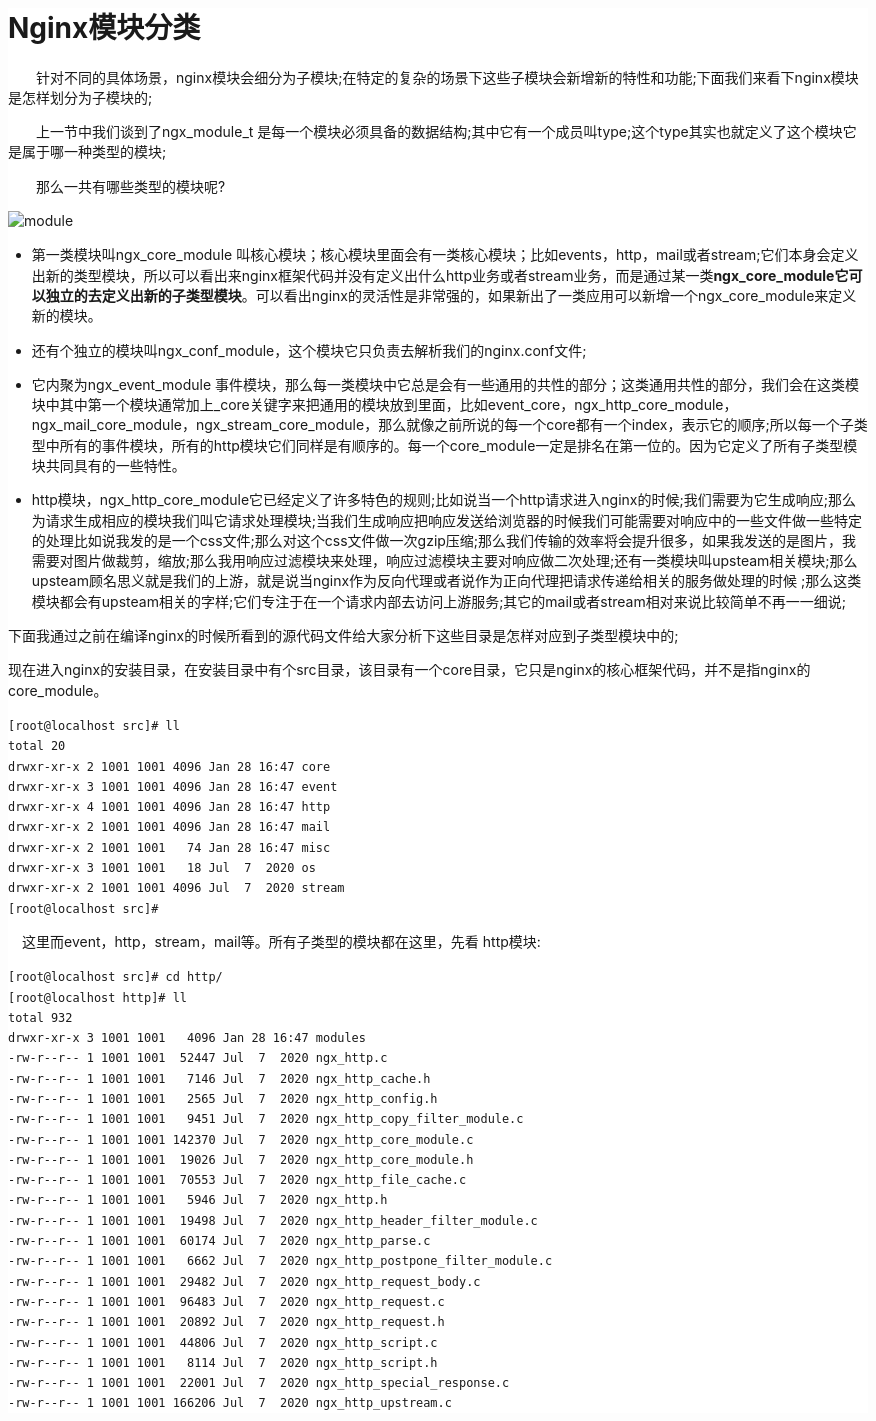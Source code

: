 # Nginx模块分类

　　针对不同的具体场景，nginx模块会细分为子模块;在特定的复杂的场景下这些子模块会新增新的特性和功能;下面我们来看下nginx模块是怎样划分为子模块的;

　　上一节中我们谈到了ngx_module_t 是每一个模块必须具备的数据结构;其中它有一个成员叫type;这个type其实也就定义了这个模块它是属于哪一种类型的模块;

　　那么一共有哪些类型的模块呢?

![module](/Users/jinhuaiwang/Desktop/module.png)

* 第一类模块叫ngx_core_module 叫核心模块；核心模块里面会有一类核心模块；比如events，http，mail或者stream;它们本身会定义出新的类型模块，所以可以看出来nginx框架代码并没有定义出什么http业务或者stream业务，而是通过某一类**ngx_core_module它可以独立的去定义出新的子类型模块**。可以看出nginx的灵活性是非常强的，如果新出了一类应用可以新增一个ngx_core_module来定义新的模块。

* 还有个独立的模块叫ngx_conf_module，这个模块它只负责去解析我们的nginx.conf文件;

* 它内聚为ngx_event_module 事件模块，那么每一类模块中它总是会有一些通用的共性的部分；这类通用共性的部分，我们会在这类模块中其中第一个模块通常加上_core关键字来把通用的模块放到里面，比如event_core，ngx_http_core_module，ngx_mail_core_module，ngx_stream_core_module，那么就像之前所说的每一个core都有一个index，表示它的顺序;所以每一个子类型中所有的事件模块，所有的http模块它们同样是有顺序的。每一个core_module一定是排名在第一位的。因为它定义了所有子类型模块共同具有的一些特性。

* http模块，ngx_http_core_module它已经定义了许多特色的规则;比如说当一个http请求进入nginx的时候;我们需要为它生成响应;那么为请求生成相应的模块我们叫它请求处理模块;当我们生成响应把响应发送给浏览器的时候我们可能需要对响应中的一些文件做一些特定的处理比如说我发的是一个css文件;那么对这个css文件做一次gzip压缩;那么我们传输的效率将会提升很多，如果我发送的是图片，我需要对图片做裁剪，缩放;那么我用响应过滤模块来处理，响应过滤模块主要对响应做二次处理;还有一类模块叫upsteam相关模块;那么upsteam顾名思义就是我们的上游，就是说当nginx作为反向代理或者说作为正向代理把请求传递给相关的服务做处理的时候 ;那么这类模块都会有upsteam相关的字样;它们专注于在一个请求内部去访问上游服务;其它的mail或者stream相对来说比较简单不再一一细说;

下面我通过之前在编译nginx的时候所看到的源代码文件给大家分析下这些目录是怎样对应到子类型模块中的;

现在进入nginx的安装目录，在安装目录中有个src目录，该目录有一个core目录，它只是nginx的核心框架代码，并不是指nginx的core_module。

```shell
[root@localhost src]# ll
total 20
drwxr-xr-x 2 1001 1001 4096 Jan 28 16:47 core
drwxr-xr-x 3 1001 1001 4096 Jan 28 16:47 event
drwxr-xr-x 4 1001 1001 4096 Jan 28 16:47 http
drwxr-xr-x 2 1001 1001 4096 Jan 28 16:47 mail
drwxr-xr-x 2 1001 1001   74 Jan 28 16:47 misc
drwxr-xr-x 3 1001 1001   18 Jul  7  2020 os
drwxr-xr-x 2 1001 1001 4096 Jul  7  2020 stream
[root@localhost src]# 
```

 　这里而event，http，stream，mail等。所有子类型的模块都在这里，先看 http模块:

```shell
[root@localhost src]# cd http/
[root@localhost http]# ll
total 932
drwxr-xr-x 3 1001 1001   4096 Jan 28 16:47 modules
-rw-r--r-- 1 1001 1001  52447 Jul  7  2020 ngx_http.c
-rw-r--r-- 1 1001 1001   7146 Jul  7  2020 ngx_http_cache.h
-rw-r--r-- 1 1001 1001   2565 Jul  7  2020 ngx_http_config.h
-rw-r--r-- 1 1001 1001   9451 Jul  7  2020 ngx_http_copy_filter_module.c
-rw-r--r-- 1 1001 1001 142370 Jul  7  2020 ngx_http_core_module.c
-rw-r--r-- 1 1001 1001  19026 Jul  7  2020 ngx_http_core_module.h
-rw-r--r-- 1 1001 1001  70553 Jul  7  2020 ngx_http_file_cache.c
-rw-r--r-- 1 1001 1001   5946 Jul  7  2020 ngx_http.h
-rw-r--r-- 1 1001 1001  19498 Jul  7  2020 ngx_http_header_filter_module.c
-rw-r--r-- 1 1001 1001  60174 Jul  7  2020 ngx_http_parse.c
-rw-r--r-- 1 1001 1001   6662 Jul  7  2020 ngx_http_postpone_filter_module.c
-rw-r--r-- 1 1001 1001  29482 Jul  7  2020 ngx_http_request_body.c
-rw-r--r-- 1 1001 1001  96483 Jul  7  2020 ngx_http_request.c
-rw-r--r-- 1 1001 1001  20892 Jul  7  2020 ngx_http_request.h
-rw-r--r-- 1 1001 1001  44806 Jul  7  2020 ngx_http_script.c
-rw-r--r-- 1 1001 1001   8114 Jul  7  2020 ngx_http_script.h
-rw-r--r-- 1 1001 1001  22001 Jul  7  2020 ngx_http_special_response.c
-rw-r--r-- 1 1001 1001 166206 Jul  7  2020 ngx_http_upstream.c
```
